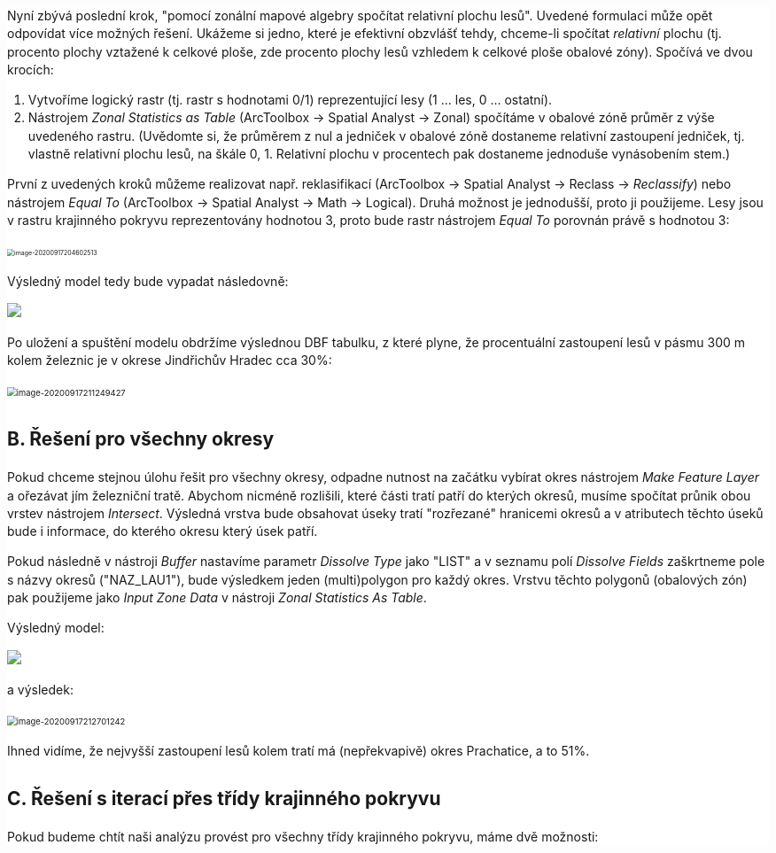Nyní zbývá poslední krok, "pomocí zonální mapové algebry spočítat relativní plochu lesů". Uvedené formulaci může opět odpovídat více možných řešení. Ukážeme si jedno, které je efektivní obzvlášť tehdy, chceme-li spočítat *relativní* plochu (tj. procento plochy vztažené k celkové ploše, zde procento plochy lesů vzhledem k celkové ploše obalové zóny). Spočívá ve dvou krocích:

1. Vytvoříme logický rastr (tj. rastr s hodnotami 0/1) reprezentující lesy (1 ... les, 0 ... ostatní). 
2. Nástrojem *Zonal Statistics as Table* (ArcToolbox -> Spatial Analyst -> Zonal) spočítáme v obalové zóně průměr z výše uvedeného rastru. (Uvědomte si, že průměrem z nul a jedniček v obalové zóně dostaneme relativní zastoupení jedniček, tj. vlastně relativní plochu lesů, na škále 0, 1. Relativní plochu v procentech pak dostaneme jednoduše vynásobením stem.)

První z uvedených kroků můžeme realizovat např. reklasifikací (ArcToolbox -> Spatial Analyst -> Reclass -> *Reclassify*) nebo nástrojem *Equal To* (ArcToolbox -> Spatial Analyst -> Math -> Logical). Druhá možnost je jednodušší, proto ji použijeme. Lesy jsou v rastru krajinného pokryvu reprezentovány hodnotou 3, proto bude rastr nástrojem *Equal To* porovnán právě s hodnotou 3:

<img src="../images/image-20200917204602513.png" alt="image-20200917204602513" style="zoom:50%;" />

Výsledný model tedy bude vypadat následovně:

![](../images/model1_final_zonal.png)

Po uložení a spuštění modelu obdržíme výslednou DBF tabulku, z které plyne, že procentuální zastoupení lesů v pásmu 300 m kolem železnic je v okrese Jindřichův Hradec cca 30%:

<img src="../images/image-20200917211249427.png" alt="image-20200917211249427" style="zoom:67%;" />

## B. Řešení pro všechny okresy

Pokud chceme stejnou úlohu řešit pro všechny okresy, odpadne nutnost na začátku vybírat okres nástrojem *Make Feature Layer* a ořezávat jím železniční tratě. Abychom nicméně rozlišili, které části tratí patří do kterých okresů, musíme spočítat průnik obou vrstev nástrojem *Intersect*. Výsledná vrstva bude obsahovat úseky tratí "rozřezané" hranicemi okresů a v atributech těchto úseků bude i informace, do kterého okresu který úsek patří. 

Pokud následně v nástroji *Buffer* nastavíme parametr *Dissolve Type* jako "LIST" a v seznamu polí *Dissolve Fields* zaškrtneme pole s názvy okresů ("NAZ_LAU1"), bude výsledkem jeden (multi)polygon pro každý okres. Vrstvu těchto polygonů (obalových zón) pak použijeme jako *Input Zone Data* v nástroji *Zonal Statistics As Table*. 

Výsledný model:

![](../images/model2_final.png)

a výsledek:

<img src="../images/image-20200917212701242.png" alt="image-20200917212701242" style="zoom: 67%;" />

Ihned vidíme, že nejvyšší zastoupení lesů kolem tratí má (nepřekvapivě) okres Prachatice, a to 51%.

## C. Řešení s iterací přes třídy krajinného pokryvu

Pokud budeme chtít naši analýzu provést pro všechny třídy krajinného pokryvu, máme dvě možnosti:
